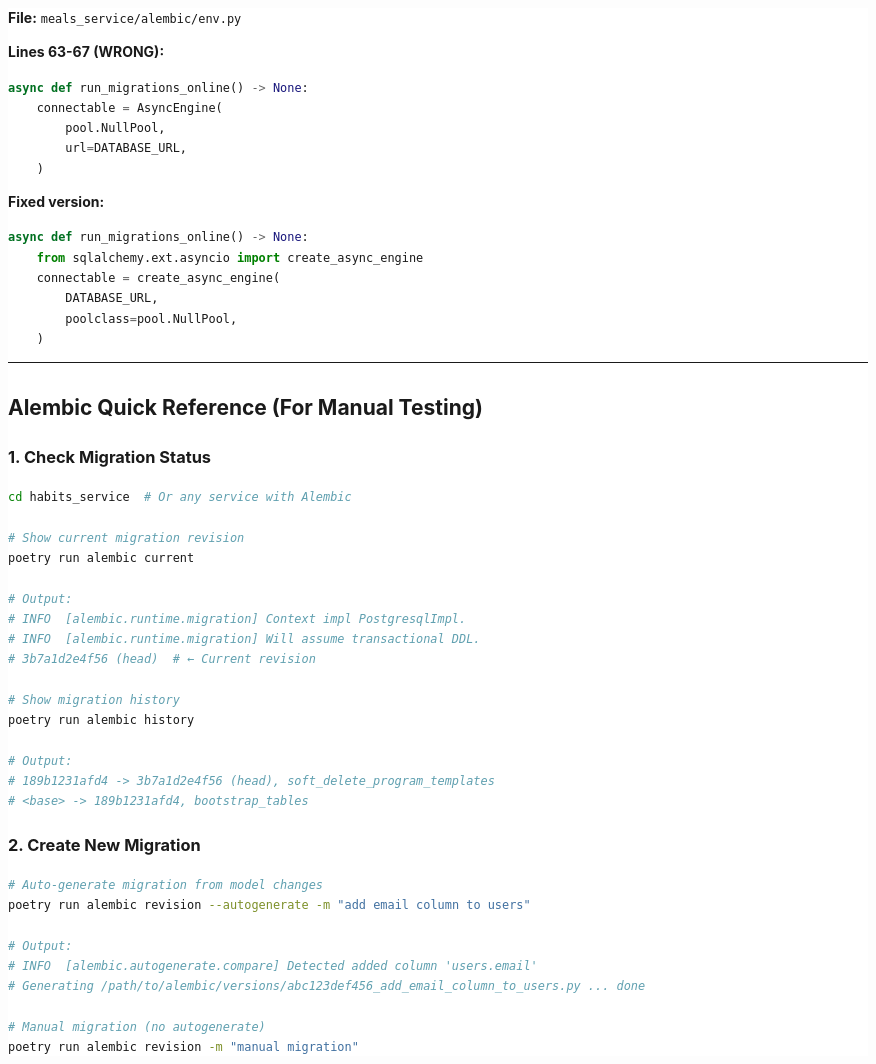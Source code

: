 **File:** `meals_service/alembic/env.py`

**Lines 63-67 (WRONG):**
```python
async def run_migrations_online() -> None:
    connectable = AsyncEngine(
        pool.NullPool,
        url=DATABASE_URL,
    )
```

**Fixed version:**
```python
async def run_migrations_online() -> None:
    from sqlalchemy.ext.asyncio import create_async_engine
    connectable = create_async_engine(
        DATABASE_URL,
        poolclass=pool.NullPool,
    )
```

---

## Alembic Quick Reference (For Manual Testing)

### 1. Check Migration Status

```bash
cd habits_service  # Or any service with Alembic

# Show current migration revision
poetry run alembic current

# Output:
# INFO  [alembic.runtime.migration] Context impl PostgresqlImpl.
# INFO  [alembic.runtime.migration] Will assume transactional DDL.
# 3b7a1d2e4f56 (head)  # ← Current revision

# Show migration history
poetry run alembic history

# Output:
# 189b1231afd4 -> 3b7a1d2e4f56 (head), soft_delete_program_templates
# <base> -> 189b1231afd4, bootstrap_tables
```

### 2. Create New Migration

```bash
# Auto-generate migration from model changes
poetry run alembic revision --autogenerate -m "add email column to users"

# Output:
# INFO  [alembic.autogenerate.compare] Detected added column 'users.email'
# Generating /path/to/alembic/versions/abc123def456_add_email_column_to_users.py ... done

# Manual migration (no autogenerate)
poetry run alembic revision -m "manual migration"
```
